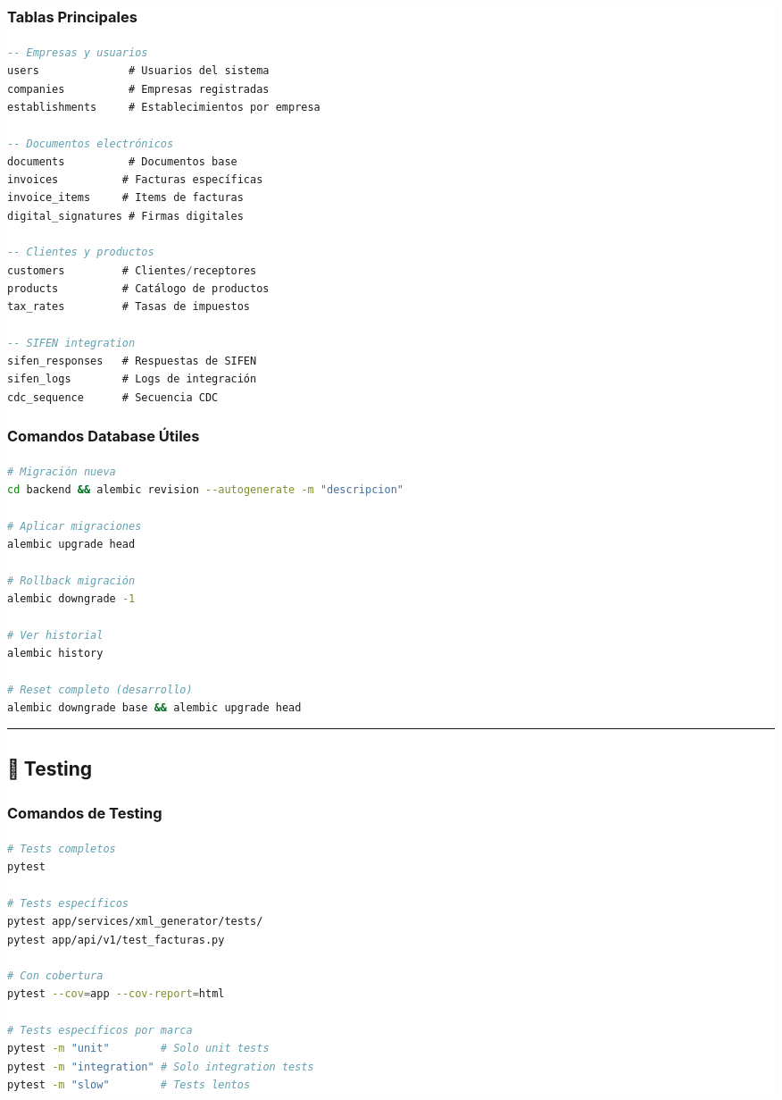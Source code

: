 ### Tablas Principales
```sql
-- Empresas y usuarios
users              # Usuarios del sistema
companies          # Empresas registradas
establishments     # Establecimientos por empresa

-- Documentos electrónicos
documents          # Documentos base
invoices          # Facturas específicas
invoice_items     # Items de facturas
digital_signatures # Firmas digitales

-- Clientes y productos
customers         # Clientes/receptores
products          # Catálogo de productos
tax_rates         # Tasas de impuestos

-- SIFEN integration
sifen_responses   # Respuestas de SIFEN
sifen_logs        # Logs de integración
cdc_sequence      # Secuencia CDC
```

### Comandos Database Útiles
```bash
# Migración nueva
cd backend && alembic revision --autogenerate -m "descripcion"

# Aplicar migraciones
alembic upgrade head

# Rollback migración
alembic downgrade -1

# Ver historial
alembic history

# Reset completo (desarrollo)
alembic downgrade base && alembic upgrade head
```

---

## 🧪 Testing

### Comandos de Testing
```bash
# Tests completos
pytest

# Tests específicos
pytest app/services/xml_generator/tests/
pytest app/api/v1/test_facturas.py

# Con cobertura
pytest --cov=app --cov-report=html

# Tests específicos por marca
pytest -m "unit"        # Solo unit tests
pytest -m "integration" # Solo integration tests
pytest -m "slow"        # Tests lentos
```
